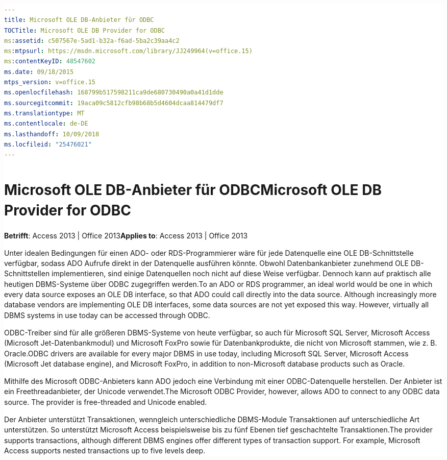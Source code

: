 ```yaml
---
title: Microsoft OLE DB-Anbieter für ODBC
TOCTitle: Microsoft OLE DB Provider for ODBC
ms:assetid: c507567e-5ad1-b32a-f6ad-5ba2c39aa4c2
ms:mtpsurl: https://msdn.microsoft.com/library/JJ249964(v=office.15)
ms:contentKeyID: 48547602
ms.date: 09/18/2015
mtps_version: v=office.15
ms.openlocfilehash: 168799b517598211ca9de680730490a0a41d1dde
ms.sourcegitcommit: 19aca09c5812cfb98b68b5d4604dcaa814479df7
ms.translationtype: MT
ms.contentlocale: de-DE
ms.lasthandoff: 10/09/2018
ms.locfileid: "25476021"
---
```

# <a name="microsoft-ole-db-provider-for-odbc"></a><span data-ttu-id="0f5e7-102">Microsoft OLE DB-Anbieter für ODBC</span><span class="sxs-lookup"><span data-stu-id="0f5e7-102">Microsoft OLE DB Provider for ODBC</span></span>

<span data-ttu-id="0f5e7-103">**Betrifft**: Access 2013 | Office 2013</span><span class="sxs-lookup"><span data-stu-id="0f5e7-103">**Applies to**: Access 2013 | Office 2013</span></span>

<span data-ttu-id="0f5e7-p101">Unter idealen Bedingungen für einen ADO- oder RDS-Programmierer wäre für jede Datenquelle eine OLE DB-Schnittstelle verfügbar, sodass ADO Aufrufe direkt in der Datenquelle ausführen könnte. Obwohl Datenbankanbieter zunehmend OLE DB-Schnittstellen implementieren, sind einige Datenquellen noch nicht auf diese Weise verfügbar. Dennoch kann auf praktisch alle heutigen DBMS-Systeme über ODBC zugegriffen werden.</span><span class="sxs-lookup"><span data-stu-id="0f5e7-p101">To an ADO or RDS programmer, an ideal world would be one in which every data source exposes an OLE DB interface, so that ADO could call directly into the data source. Although increasingly more database vendors are implementing OLE DB interfaces, some data sources are not yet exposed this way. However, virtually all DBMS systems in use today can be accessed through ODBC.</span></span>

<span data-ttu-id="0f5e7-107">ODBC-Treiber sind für alle größeren DBMS-Systeme von heute verfügbar, so auch für Microsoft SQL Server, Microsoft Access (Microsoft Jet-Datenbankmodul) und Microsoft FoxPro sowie für Datenbankprodukte, die nicht von Microsoft stammen, wie z. B. Oracle.</span><span class="sxs-lookup"><span data-stu-id="0f5e7-107">ODBC drivers are available for every major DBMS in use today, including Microsoft SQL Server, Microsoft Access (Microsoft Jet database engine), and Microsoft FoxPro, in addition to non-Microsoft database products such as Oracle.</span></span>

<span data-ttu-id="0f5e7-p102">Mithilfe des Microsoft ODBC-Anbieters kann ADO jedoch eine Verbindung mit einer ODBC-Datenquelle herstellen. Der Anbieter ist ein Freethreadanbieter, der Unicode verwendet.</span><span class="sxs-lookup"><span data-stu-id="0f5e7-p102">The Microsoft ODBC Provider, however, allows ADO to connect to any ODBC data source. The provider is free-threaded and Unicode enabled.</span></span>

<span data-ttu-id="0f5e7-p103">Der Anbieter unterstützt Transaktionen, wenngleich unterschiedliche DBMS-Module Transaktionen auf unterschiedliche Art unterstützen. So unterstützt Microsoft Access beispielsweise bis zu fünf Ebenen tief geschachtelte Transaktionen.</span><span class="sxs-lookup"><span data-stu-id="0f5e7-p103">The provider supports transactions, although different DBMS engines offer different types of transaction support. For example, Microsoft Access supports nested transactions up to five levels deep.</span></span>

